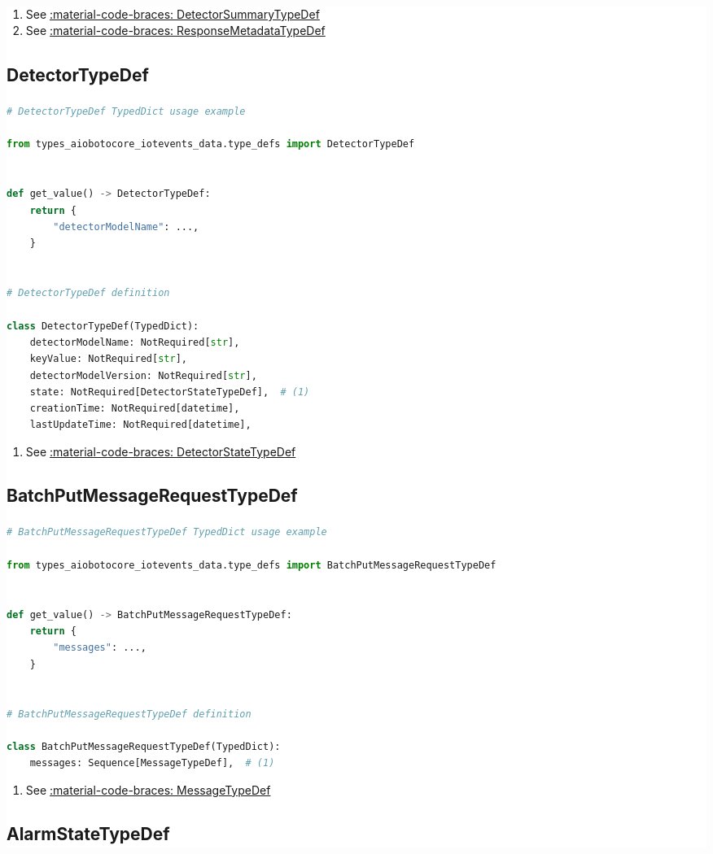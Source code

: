 1. See [:material-code-braces: DetectorSummaryTypeDef](./type_defs.md#detectorsummarytypedef) 
2. See [:material-code-braces: ResponseMetadataTypeDef](./type_defs.md#responsemetadatatypedef) 
## DetectorTypeDef

```python
# DetectorTypeDef TypedDict usage example

from types_aiobotocore_iotevents_data.type_defs import DetectorTypeDef


def get_value() -> DetectorTypeDef:
    return {
        "detectorModelName": ...,
    }


# DetectorTypeDef definition

class DetectorTypeDef(TypedDict):
    detectorModelName: NotRequired[str],
    keyValue: NotRequired[str],
    detectorModelVersion: NotRequired[str],
    state: NotRequired[DetectorStateTypeDef],  # (1)
    creationTime: NotRequired[datetime],
    lastUpdateTime: NotRequired[datetime],
```

1. See [:material-code-braces: DetectorStateTypeDef](./type_defs.md#detectorstatetypedef) 
## BatchPutMessageRequestTypeDef

```python
# BatchPutMessageRequestTypeDef TypedDict usage example

from types_aiobotocore_iotevents_data.type_defs import BatchPutMessageRequestTypeDef


def get_value() -> BatchPutMessageRequestTypeDef:
    return {
        "messages": ...,
    }


# BatchPutMessageRequestTypeDef definition

class BatchPutMessageRequestTypeDef(TypedDict):
    messages: Sequence[MessageTypeDef],  # (1)
```

1. See [:material-code-braces: MessageTypeDef](./type_defs.md#messagetypedef) 
## AlarmStateTypeDef
